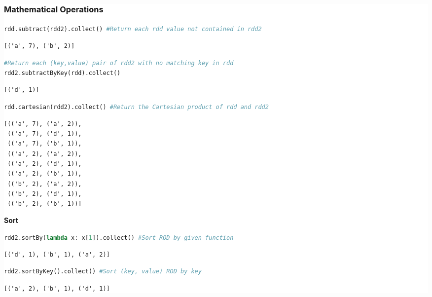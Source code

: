 ### Mathematical Operations


```python
rdd.subtract(rdd2).collect() #Return each rdd value not contained in rdd2
```




    [('a', 7), ('b', 2)]




```python
#Return each (key,value) pair of rdd2 with no matching key in rdd
rdd2.subtractByKey(rdd).collect()
```




    [('d', 1)]




```python
rdd.cartesian(rdd2).collect() #Return the Cartesian product of rdd and rdd2
```




    [(('a', 7), ('a', 2)),
     (('a', 7), ('d', 1)),
     (('a', 7), ('b', 1)),
     (('a', 2), ('a', 2)),
     (('a', 2), ('d', 1)),
     (('a', 2), ('b', 1)),
     (('b', 2), ('a', 2)),
     (('b', 2), ('d', 1)),
     (('b', 2), ('b', 1))]



**Sort**


```python
rdd2.sortBy(lambda x: x[1]).collect() #Sort ROD by given function
```




    [('d', 1), ('b', 1), ('a', 2)]




```python
rdd2.sortByKey().collect() #Sort (key, value) ROD by key
```




    [('a', 2), ('b', 1), ('d', 1)]

